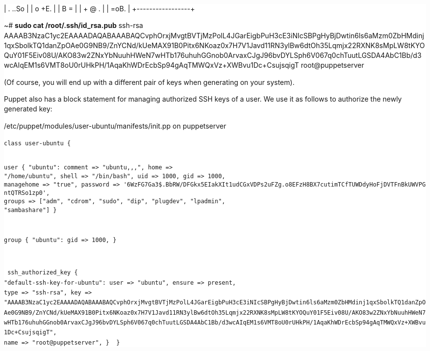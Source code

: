 |    . ..So       |
|     o +E.       |
|      B =        |
|     + @ .       |
|      =oB.       |
+-----------------+

~# <strong>sudo cat /root/.ssh/id_rsa.pub</strong>
ssh-rsa AAAAB3NzaC1yc2EAAAADAQABAAABAQCvphOrxjMvgtBVTjMzPolL4JGarEigbPuH3cE3iNIcSBPgHyBjDwtin6ls6aMzm0ZbHMdinj1qxSbolkTQ1danZpOAe0G9NB9/ZnYCNd/kUeMAX91B0Pitx6NKoaz0x7H7V1Javd11RN3ylBw6dtOh35Lqmjx22RXNK8sMpLW8tKYOQuY01F5Eiv08U/AKO83w2ZNxYbNuuhHWeN7wHTb176uhuhGGnob0ArvaxCJgJ96bvDYLSph6V067q0chTuutLGSDA4AbC1Bb/d3wcAIqEM1s6VMT8oU0rUHkPH/1AqaKhWDrEcbSp94gAqTMWQxVz+XWBvu1Dc+CsujsqigT root@puppetserver</code></pre>
<p></p>

<p>
(Of course, you will end up with a different pair of keys when generating on your system).
</p>

<p>
Puppet also has a block statement for managing authorized SSH keys of a user. We use it as follows to authorize the newly generated key:
</p>

<p>
<span class="filename beforecode">/etc/puppet/modules/user-ubuntu/manifests/init.pp on puppetserver</span>
</p><pre><code>class user-ubuntu {

  user { "ubuntu":
    comment    =&gt; "ubuntu,,,",
    home       =&gt; "/home/ubuntu",
    shell      =&gt; "/bin/bash",
    uid        =&gt; 1000,
    gid        =&gt; 1000,
    managehome =&gt; "true",
    password   =&gt; '$6$WzFG7Ga3$.BbRW/DFGkx5EIakXIt1udCGxVDPs2uFZg.o8EFzH8BX7cutimTCfTUWDdyHoFjDVTFnBkUWVPGntQTRSo1zp0',
    groups     =&gt; ["adm", "cdrom", "sudo", "dip", "plugdev", "lpadmin", "sambashare"]
  }

  group { "ubuntu":
    gid =&gt; 1000,
  }

<span class="highlight">  ssh_authorized_key { "default-ssh-key-for-ubuntu":
    user   =&gt; "ubuntu",
    ensure =&gt; present,
    type   =&gt; "ssh-rsa",
    key    =&gt; "AAAAB3NzaC1yc2EAAAADAQABAAABAQCvphOrxjMvgtBVTjMzPolL4JGarEigbPuH3cE3iNIcSBPgHyBjDwtin6ls6aMzm0ZbHMdinj1qxSbolkTQ1danZpOAe0G9NB9/ZnYCNd/kUeMAX91B0Pitx6NKoaz0x7H7V1Javd11RN3ylBw6dtOh35Lqmjx22RXNK8sMpLW8tKYOQuY01F5Eiv08U/AKO83w2ZNxYbNuuhHWeN7wHTb176uhuhGGnob0ArvaxCJgJ96bvDYLSph6V067q0chTuutLGSDA4AbC1Bb/d3wcAIqEM1s6VMT8oU0rUHkPH/1AqaKhWDrEcbSp94gAqTMWQxVz+XWBvu1Dc+CsujsqigT",
    name   =&gt; "root@puppetserver",
  }
</span>
}</code></pre>
<p></p>
